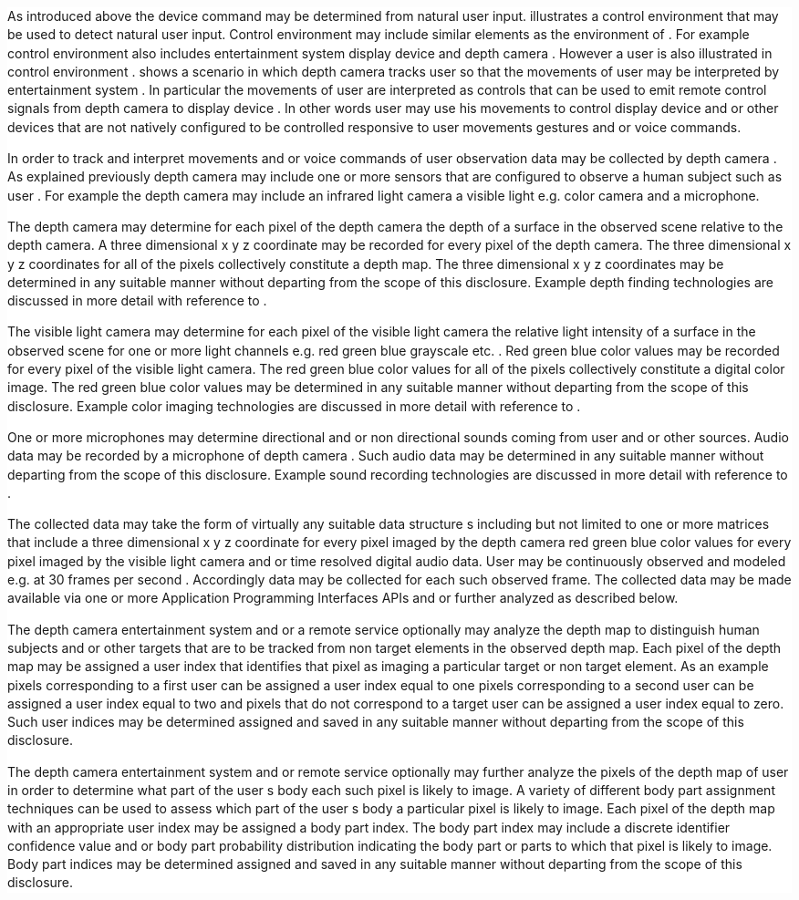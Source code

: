 As introduced above the device command may be determined from natural user input. illustrates a control environment that may be used to detect natural user input. Control environment may include similar elements as the environment of . For example control environment also includes entertainment system display device and depth camera . However a user is also illustrated in control environment . shows a scenario in which depth camera tracks user so that the movements of user may be interpreted by entertainment system . In particular the movements of user are interpreted as controls that can be used to emit remote control signals from depth camera to display device . In other words user may use his movements to control display device and or other devices that are not natively configured to be controlled responsive to user movements gestures and or voice commands.

In order to track and interpret movements and or voice commands of user observation data may be collected by depth camera . As explained previously depth camera may include one or more sensors that are configured to observe a human subject such as user . For example the depth camera may include an infrared light camera a visible light e.g. color camera and a microphone.

The depth camera may determine for each pixel of the depth camera the depth of a surface in the observed scene relative to the depth camera. A three dimensional x y z coordinate may be recorded for every pixel of the depth camera. The three dimensional x y z coordinates for all of the pixels collectively constitute a depth map. The three dimensional x y z coordinates may be determined in any suitable manner without departing from the scope of this disclosure. Example depth finding technologies are discussed in more detail with reference to .

The visible light camera may determine for each pixel of the visible light camera the relative light intensity of a surface in the observed scene for one or more light channels e.g. red green blue grayscale etc. . Red green blue color values may be recorded for every pixel of the visible light camera. The red green blue color values for all of the pixels collectively constitute a digital color image. The red green blue color values may be determined in any suitable manner without departing from the scope of this disclosure. Example color imaging technologies are discussed in more detail with reference to .

One or more microphones may determine directional and or non directional sounds coming from user and or other sources. Audio data may be recorded by a microphone of depth camera . Such audio data may be determined in any suitable manner without departing from the scope of this disclosure. Example sound recording technologies are discussed in more detail with reference to .

The collected data may take the form of virtually any suitable data structure s including but not limited to one or more matrices that include a three dimensional x y z coordinate for every pixel imaged by the depth camera red green blue color values for every pixel imaged by the visible light camera and or time resolved digital audio data. User may be continuously observed and modeled e.g. at 30 frames per second . Accordingly data may be collected for each such observed frame. The collected data may be made available via one or more Application Programming Interfaces APIs and or further analyzed as described below.

The depth camera entertainment system and or a remote service optionally may analyze the depth map to distinguish human subjects and or other targets that are to be tracked from non target elements in the observed depth map. Each pixel of the depth map may be assigned a user index that identifies that pixel as imaging a particular target or non target element. As an example pixels corresponding to a first user can be assigned a user index equal to one pixels corresponding to a second user can be assigned a user index equal to two and pixels that do not correspond to a target user can be assigned a user index equal to zero. Such user indices may be determined assigned and saved in any suitable manner without departing from the scope of this disclosure.

The depth camera entertainment system and or remote service optionally may further analyze the pixels of the depth map of user in order to determine what part of the user s body each such pixel is likely to image. A variety of different body part assignment techniques can be used to assess which part of the user s body a particular pixel is likely to image. Each pixel of the depth map with an appropriate user index may be assigned a body part index. The body part index may include a discrete identifier confidence value and or body part probability distribution indicating the body part or parts to which that pixel is likely to image. Body part indices may be determined assigned and saved in any suitable manner without departing from the scope of this disclosure.
